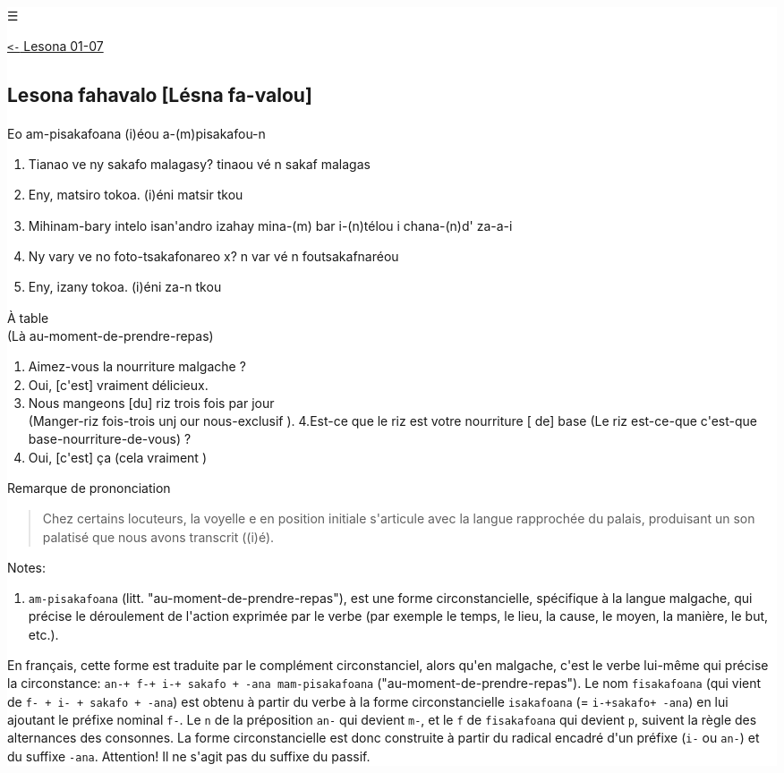 <div class="bg_nm"></div><div class="navbar"><a class="openbtn" onclick="openNav()">&#9776;</a></div>

[`<-` Lesona 01-07](./Lesona_001-007.html)
<main>

## Lesona fahavalo [Lésna  fa-valou]

Eo am-pisakafoana
(i)éou a-(m)pisakafou-n

1. Tianao ve ny sakafo malagasy?
tinaou vé n sakaf malagas

2. Eny, matsiro tokoa.
(i)éni matsir tkou

3. Mihinam-bary intelo isan'andro izahay
mina-(m) bar i-(n)télou i chana-(n)d' za-a-i

4. Ny vary ve no foto-tsakafonareo x?
n var vé n foutsakafnaréou

5. Eny, izany tokoa.
(i)éni za-n tkou


À table  
(Là au-moment-de-prendre-repas)

1. Aimez-vous la nourriture malgache ?  
2. Oui, [c'est] vraiment délicieux.  
3. Nous mangeons [du] riz trois fois par jour  
(Manger-riz fois-trois unj our nous-exclusif ).
4.Est-ce que le riz est votre nourriture [ de] base
(Le riz est-ce-que c'est-que base-nourriture-de-vous) ?
5. Oui, [c'est] ça (cela vraiment )


Remarque de prononciation
> Chez certains locuteurs, la voyelle e en position initiale s'articule
avec la langue rapprochée du palais, produisant un son palatisé
que nous avons transcrit ((i)é).

Notes:

1. `am-pisakafoana` (litt. "au-moment-de-prendre-repas"), est une
forme circonstancielle, spécifique à la langue malgache, qui
précise le déroulement de l'action exprimée par le verbe (par
exemple le temps, le lieu, la cause, le moyen, la manière, le but,
etc.). 

En français, cette forme est traduite par le complément
circonstanciel, alors qu'en malgache, c'est le verbe lui-même
qui précise la circonstance: 
`an-+ f-+ i-+ sakafo + -ana mam-pisakafoana` ("au-moment-de-prendre-repas"). 
Le nom `fisakafoana` (qui vient de `f- + i- + sakafo + -ana`) est obtenu à
partir du verbe à la forme circonstancielle 
`isakafoana` (= `i-+sakafo+ -ana`) en lui ajoutant le préfixe nominal `f-`. 
Le `n` de la préposition `an-` qui devient `m-`, et le `f` de `fisakafoana` 
qui devient `p`, suivent la règle des alternances des consonnes. 
La forme circonstancielle est donc construite à partir du radical
encadré d'un préfixe (`i-` ou `an-`) et du suffixe `-ana`. 
Attention! Il ne s'agit pas du suffixe du passif.
